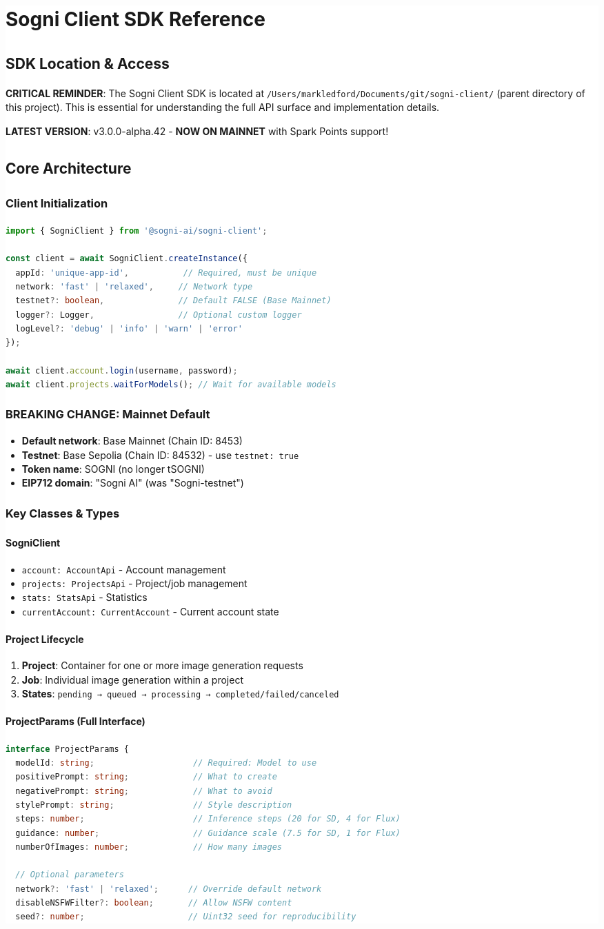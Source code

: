 # Sogni Client SDK Reference

## SDK Location & Access
**CRITICAL REMINDER**: The Sogni Client SDK is located at `/Users/markledford/Documents/git/sogni-client/` (parent directory of this project). This is essential for understanding the full API surface and implementation details.

**LATEST VERSION**: v3.0.0-alpha.42 - **NOW ON MAINNET** with Spark Points support!

## Core Architecture

### Client Initialization
```typescript
import { SogniClient } from '@sogni-ai/sogni-client';

const client = await SogniClient.createInstance({
  appId: 'unique-app-id',           // Required, must be unique
  network: 'fast' | 'relaxed',     // Network type
  testnet?: boolean,               // Default FALSE (Base Mainnet)
  logger?: Logger,                 // Optional custom logger
  logLevel?: 'debug' | 'info' | 'warn' | 'error'
});

await client.account.login(username, password);
await client.projects.waitForModels(); // Wait for available models
```

### **BREAKING CHANGE: Mainnet Default**
- **Default network**: Base Mainnet (Chain ID: 8453)
- **Testnet**: Base Sepolia (Chain ID: 84532) - use `testnet: true`
- **Token name**: SOGNI (no longer tSOGNI)
- **EIP712 domain**: "Sogni AI" (was "Sogni-testnet")

### Key Classes & Types

#### SogniClient
- `account: AccountApi` - Account management
- `projects: ProjectsApi` - Project/job management
- `stats: StatsApi` - Statistics
- `currentAccount: CurrentAccount` - Current account state

#### Project Lifecycle
1. **Project**: Container for one or more image generation requests
2. **Job**: Individual image generation within a project
3. **States**: `pending → queued → processing → completed/failed/canceled`

#### ProjectParams (Full Interface)
```typescript
interface ProjectParams {
  modelId: string;                    // Required: Model to use
  positivePrompt: string;             // What to create
  negativePrompt: string;             // What to avoid
  stylePrompt: string;                // Style description
  steps: number;                      // Inference steps (20 for SD, 4 for Flux)
  guidance: number;                   // Guidance scale (7.5 for SD, 1 for Flux)
  numberOfImages: number;             // How many images

  // Optional parameters
  network?: 'fast' | 'relaxed';      // Override default network
  disableNSFWFilter?: boolean;       // Allow NSFW content
  seed?: number;                     // Uint32 seed for reproducibility
```